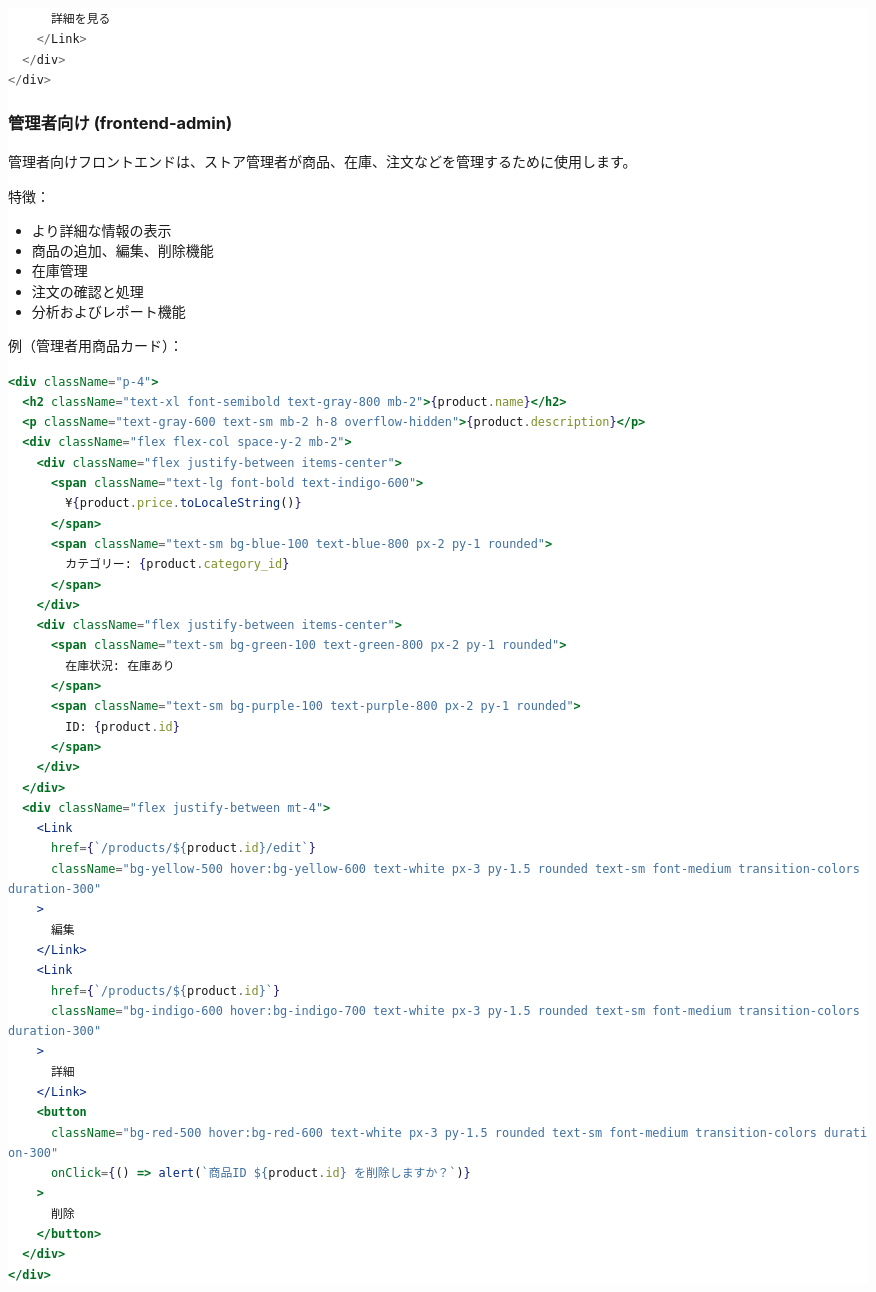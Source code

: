 ```jsx
      詳細を見る
    </Link>
  </div>
</div>
```

### 管理者向け (frontend-admin)

管理者向けフロントエンドは、ストア管理者が商品、在庫、注文などを管理するために使用します。

特徴：
- より詳細な情報の表示
- 商品の追加、編集、削除機能
- 在庫管理
- 注文の確認と処理
- 分析およびレポート機能

例（管理者用商品カード）：
```jsx
<div className="p-4">
  <h2 className="text-xl font-semibold text-gray-800 mb-2">{product.name}</h2>
  <p className="text-gray-600 text-sm mb-2 h-8 overflow-hidden">{product.description}</p>
  <div className="flex flex-col space-y-2 mb-2">
    <div className="flex justify-between items-center">
      <span className="text-lg font-bold text-indigo-600">
        ¥{product.price.toLocaleString()}
      </span>
      <span className="text-sm bg-blue-100 text-blue-800 px-2 py-1 rounded">
        カテゴリー: {product.category_id}
      </span>
    </div>
    <div className="flex justify-between items-center">
      <span className="text-sm bg-green-100 text-green-800 px-2 py-1 rounded">
        在庫状況: 在庫あり
      </span>
      <span className="text-sm bg-purple-100 text-purple-800 px-2 py-1 rounded">
        ID: {product.id}
      </span>
    </div>
  </div>
  <div className="flex justify-between mt-4">
    <Link
      href={`/products/${product.id}/edit`}
      className="bg-yellow-500 hover:bg-yellow-600 text-white px-3 py-1.5 rounded text-sm font-medium transition-colors duration-300"
    >
      編集
    </Link>
    <Link
      href={`/products/${product.id}`}
      className="bg-indigo-600 hover:bg-indigo-700 text-white px-3 py-1.5 rounded text-sm font-medium transition-colors duration-300"
    >
      詳細
    </Link>
    <button
      className="bg-red-500 hover:bg-red-600 text-white px-3 py-1.5 rounded text-sm font-medium transition-colors duration-300"
      onClick={() => alert(`商品ID ${product.id} を削除しますか？`)}
    >
      削除
    </button>
  </div>
</div>
```